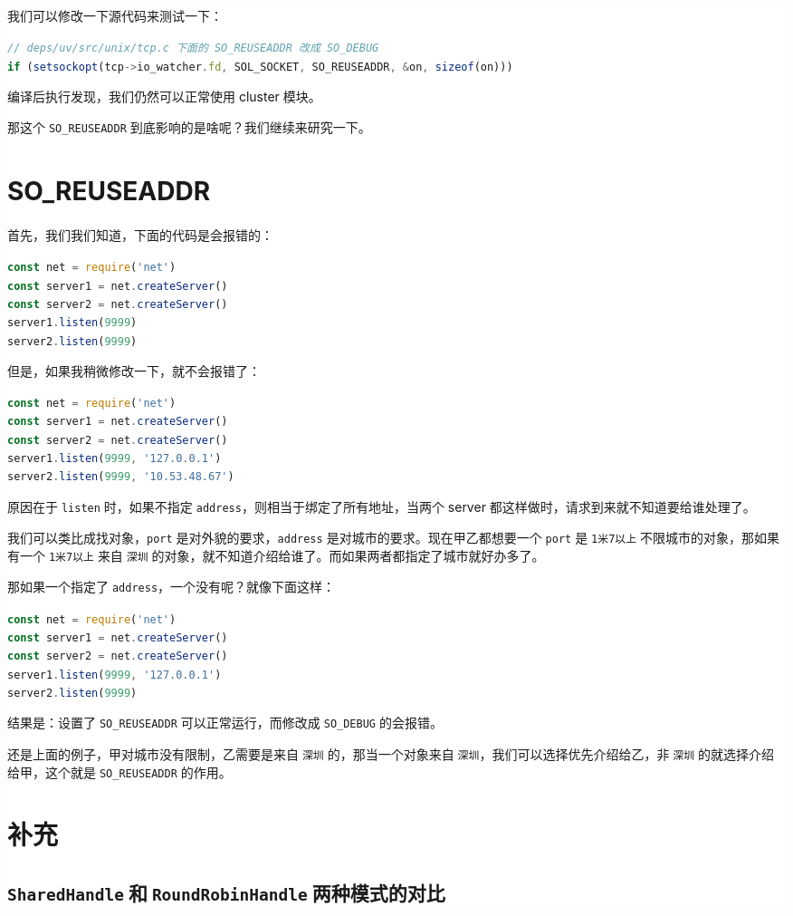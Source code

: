 我们可以修改一下源代码来测试一下：

```js
// deps/uv/src/unix/tcp.c 下面的 SO_REUSEADDR 改成 SO_DEBUG
if (setsockopt(tcp->io_watcher.fd, SOL_SOCKET, SO_REUSEADDR, &on, sizeof(on)))
```

编译后执行发现，我们仍然可以正常使用 cluster 模块。

那这个 `SO_REUSEADDR` 到底影响的是啥呢？我们继续来研究一下。

# SO_REUSEADDR

首先，我们我们知道，下面的代码是会报错的：

```js
const net = require('net')
const server1 = net.createServer()
const server2 = net.createServer()
server1.listen(9999)
server2.listen(9999)
```

但是，如果我稍微修改一下，就不会报错了：

```js
const net = require('net')
const server1 = net.createServer()
const server2 = net.createServer()
server1.listen(9999, '127.0.0.1')
server2.listen(9999, '10.53.48.67')
```

原因在于 `listen` 时，如果不指定 `address`，则相当于绑定了所有地址，当两个 server 都这样做时，请求到来就不知道要给谁处理了。

我们可以类比成找对象，`port` 是对外貌的要求，`address` 是对城市的要求。现在甲乙都想要一个 `port` 是 `1米7以上` 不限城市的对象，那如果有一个 `1米7以上` 来自 `深圳` 的对象，就不知道介绍给谁了。而如果两者都指定了城市就好办多了。

那如果一个指定了 `address`，一个没有呢？就像下面这样：

```js
const net = require('net')
const server1 = net.createServer()
const server2 = net.createServer()
server1.listen(9999, '127.0.0.1')
server2.listen(9999)
```

结果是：设置了 `SO_REUSEADDR` 可以正常运行，而修改成 `SO_DEBUG` 的会报错。

还是上面的例子，甲对城市没有限制，乙需要是来自 `深圳` 的，那当一个对象来自 `深圳`，我们可以选择优先介绍给乙，非 `深圳` 的就选择介绍给甲，这个就是 `SO_REUSEADDR` 的作用。

# 补充

## `SharedHandle` 和 `RoundRobinHandle` 两种模式的对比
